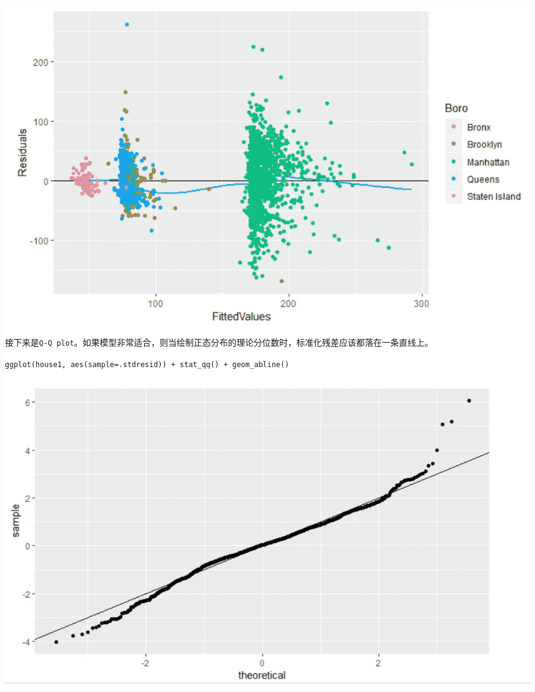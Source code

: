 ![](img/7e3a87d639bc85d4705970b22836d8da.png)

接下来是`Q-Q plot`。如果模型非常适合，则当绘制正态分布的理论分位数时，标准化残差应该都落在一条直线上。

```
ggplot(house1, aes(sample=.stdresid)) + stat_qq() + geom_abline()
```

![](img/a01e79d5e69b0673288216a8a7d1815d.png)

